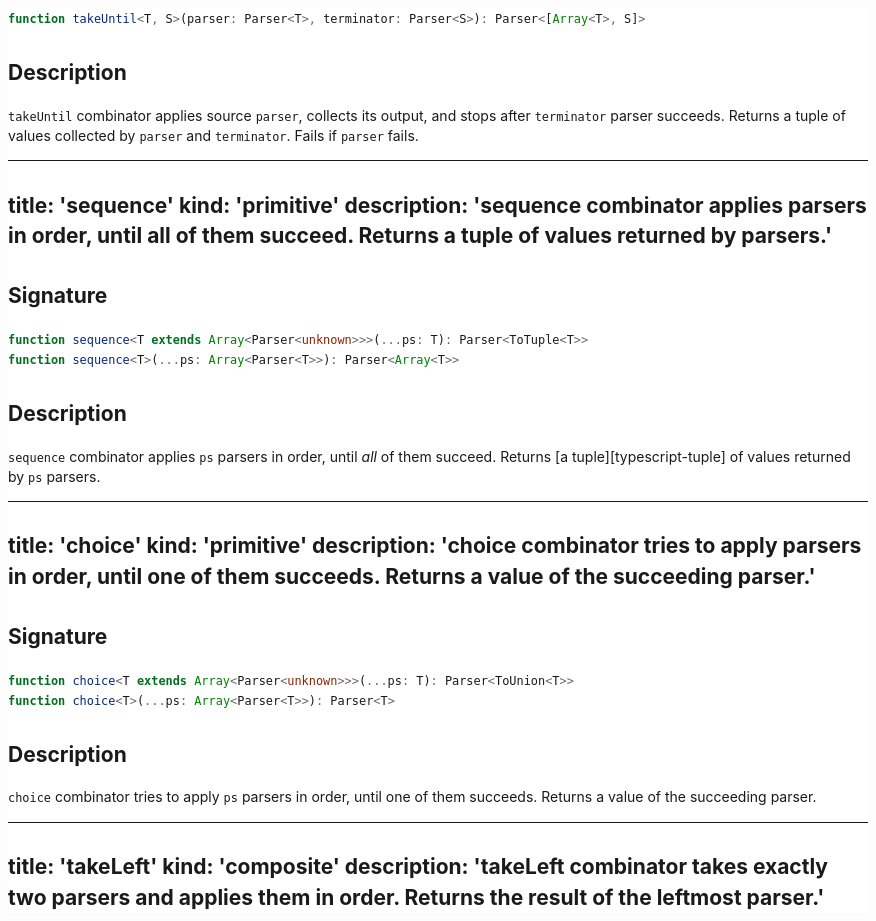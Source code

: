 ```ts
function takeUntil<T, S>(parser: Parser<T>, terminator: Parser<S>): Parser<[Array<T>, S]>
```

## Description

`takeUntil` combinator applies source `parser`, collects its output, and stops after `terminator` parser succeeds. Returns a tuple of values collected by `parser` and `terminator`. Fails if `parser` fails.

---
title: 'sequence'
kind: 'primitive'
description: 'sequence combinator applies parsers in order, until all of them succeed. Returns a tuple of values returned by parsers.'
---
## Signature

```ts
function sequence<T extends Array<Parser<unknown>>>(...ps: T): Parser<ToTuple<T>>
function sequence<T>(...ps: Array<Parser<T>>): Parser<Array<T>>
```

## Description

`sequence` combinator applies `ps` parsers in order, until *all* of them succeed. Returns [a tuple][typescript-tuple] of values returned by `ps` parsers.

---
title: 'choice'
kind: 'primitive'
description: 'choice combinator tries to apply parsers in order, until one of them succeeds. Returns a value of the succeeding parser.'
---
## Signature

```ts
function choice<T extends Array<Parser<unknown>>>(...ps: T): Parser<ToUnion<T>>
function choice<T>(...ps: Array<Parser<T>>): Parser<T>
```

## Description

`choice` combinator tries to apply `ps` parsers in order, until one of them succeeds. Returns a value of the succeeding parser.

---
title: 'takeLeft'
kind: 'composite'
description: 'takeLeft combinator takes exactly two parsers and applies them in order. Returns the result of the leftmost parser.'
---
